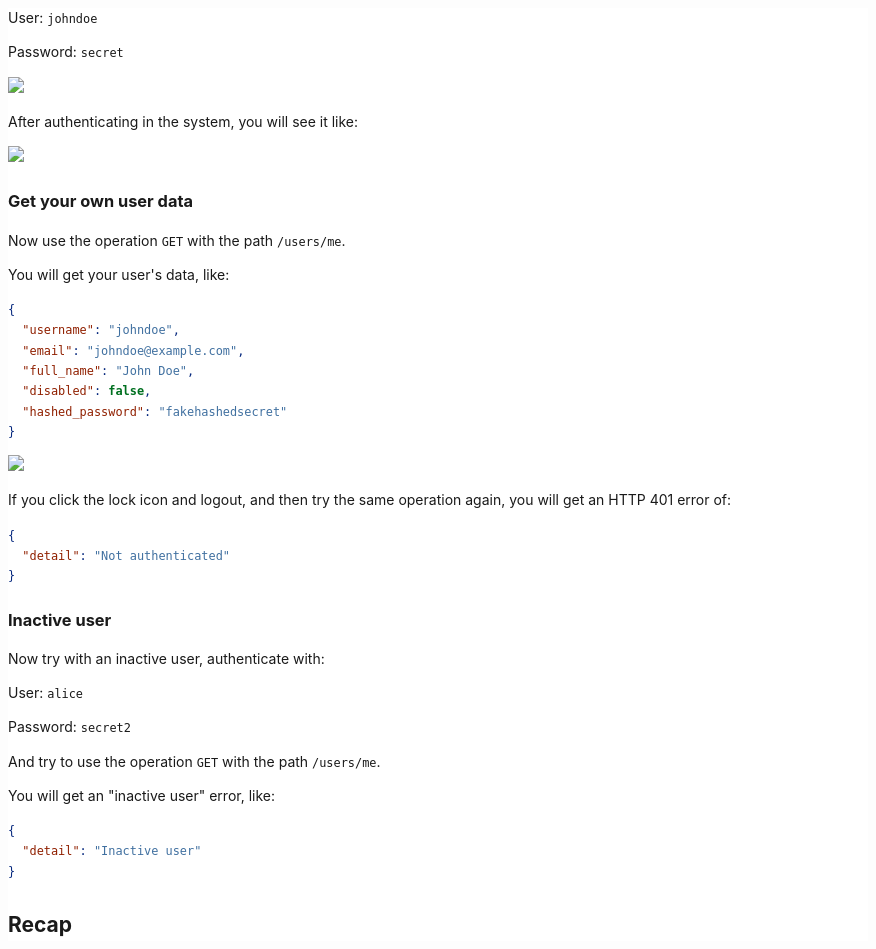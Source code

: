 User: `johndoe`

Password: `secret`

<img src="/img/tutorial/security/image04.png">

After authenticating in the system, you will see it like:

<img src="/img/tutorial/security/image05.png">

### Get your own user data

Now use the operation `GET` with the path `/users/me`.

You will get your user's data, like:

```JSON
{
  "username": "johndoe",
  "email": "johndoe@example.com",
  "full_name": "John Doe",
  "disabled": false,
  "hashed_password": "fakehashedsecret"
}
```

<img src="/img/tutorial/security/image06.png">

If you click the lock icon and logout, and then try the same operation again, you will get an HTTP 401 error of:

```JSON
{
  "detail": "Not authenticated"
}
```

### Inactive user

Now try with an inactive user, authenticate with:

User: `alice`

Password: `secret2`

And try to use the operation `GET` with the path `/users/me`.

You will get an "inactive user" error, like:

```JSON
{
  "detail": "Inactive user"
}
```

## Recap
